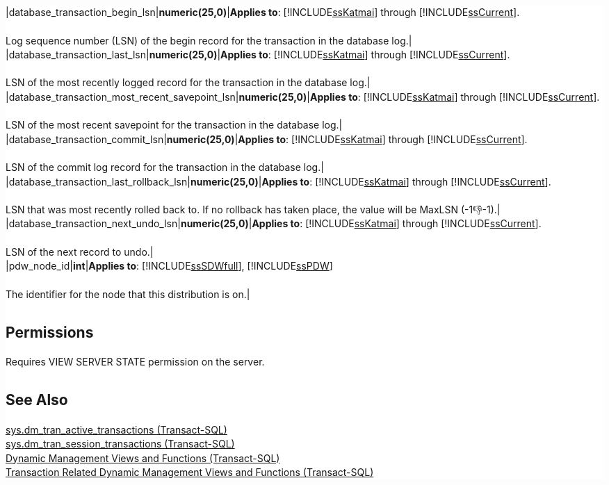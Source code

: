 |database_transaction_begin_lsn|**numeric(25,0)**|**Applies to**: [!INCLUDE[ssKatmai](../../../analysis-services/data-mining/includes/sskatmai-md.md)] through [!INCLUDE[ssCurrent](../../../advanced-analytics/r-services/includes/sscurrent-md.md)].<br /><br /> Log sequence number (LSN) of the begin record for the transaction in the database log.|  
|database_transaction_last_lsn|**numeric(25,0)**|**Applies to**: [!INCLUDE[ssKatmai](../../../analysis-services/data-mining/includes/sskatmai-md.md)] through [!INCLUDE[ssCurrent](../../../advanced-analytics/r-services/includes/sscurrent-md.md)].<br /><br /> LSN of the most recently logged record for the transaction in the database log.|  
|database_transaction_most_recent_savepoint_lsn|**numeric(25,0)**|**Applies to**: [!INCLUDE[ssKatmai](../../../analysis-services/data-mining/includes/sskatmai-md.md)] through [!INCLUDE[ssCurrent](../../../advanced-analytics/r-services/includes/sscurrent-md.md)].<br /><br /> LSN of the most recent savepoint for the transaction in the database log.|  
|database_transaction_commit_lsn|**numeric(25,0)**|**Applies to**: [!INCLUDE[ssKatmai](../../../analysis-services/data-mining/includes/sskatmai-md.md)] through [!INCLUDE[ssCurrent](../../../advanced-analytics/r-services/includes/sscurrent-md.md)].<br /><br /> LSN of the commit log record for the transaction in the database log.|  
|database_transaction_last_rollback_lsn|**numeric(25,0)**|**Applies to**: [!INCLUDE[ssKatmai](../../../analysis-services/data-mining/includes/sskatmai-md.md)] through [!INCLUDE[ssCurrent](../../../advanced-analytics/r-services/includes/sscurrent-md.md)].<br /><br /> LSN that was most recently rolled back to. If no rollback has taken place, the value will be MaxLSN (-1:-1:-1).|  
|database_transaction_next_undo_lsn|**numeric(25,0)**|**Applies to**: [!INCLUDE[ssKatmai](../../../analysis-services/data-mining/includes/sskatmai-md.md)] through [!INCLUDE[ssCurrent](../../../advanced-analytics/r-services/includes/sscurrent-md.md)].<br /><br /> LSN of the next record to undo.|  
|pdw_node_id|**int**|**Applies to**: [!INCLUDE[ssSDWfull](../../../relational-databases/reference/system-catalog-views/includes/sssdwfull-md.md)], [!INCLUDE[ssPDW](../../../database-engine/configure/windows/includes/sspdw-md.md)]<br /><br /> The identifier for the node that this distribution is on.|  
  
## Permissions  
 Requires VIEW SERVER STATE permission on the server.  
  
## See Also  
 [sys.dm_tran_active_transactions &#40;Transact-SQL&#41;](../../../relational-databases/reference/system-dynamic-management-views/sys.dm-tran-active-transactions-transact-sql.md)   
 [sys.dm_tran_session_transactions &#40;Transact-SQL&#41;](../../../relational-databases/reference/system-dynamic-management-views/sys.dm-tran-session-transactions-transact-sql.md)   
 [Dynamic Management Views and Functions &#40;Transact-SQL&#41;](../Topic/Dynamic%20Management%20Views%20and%20Functions%20\(Transact-SQL\).md)   
 [Transaction Related Dynamic Management Views and Functions &#40;Transact-SQL&#41;](../../../relational-databases/reference/system-dynamic-management-views/transaction-related-dynamic-management-views-and-functions-transact-sql.md)  
  
  

